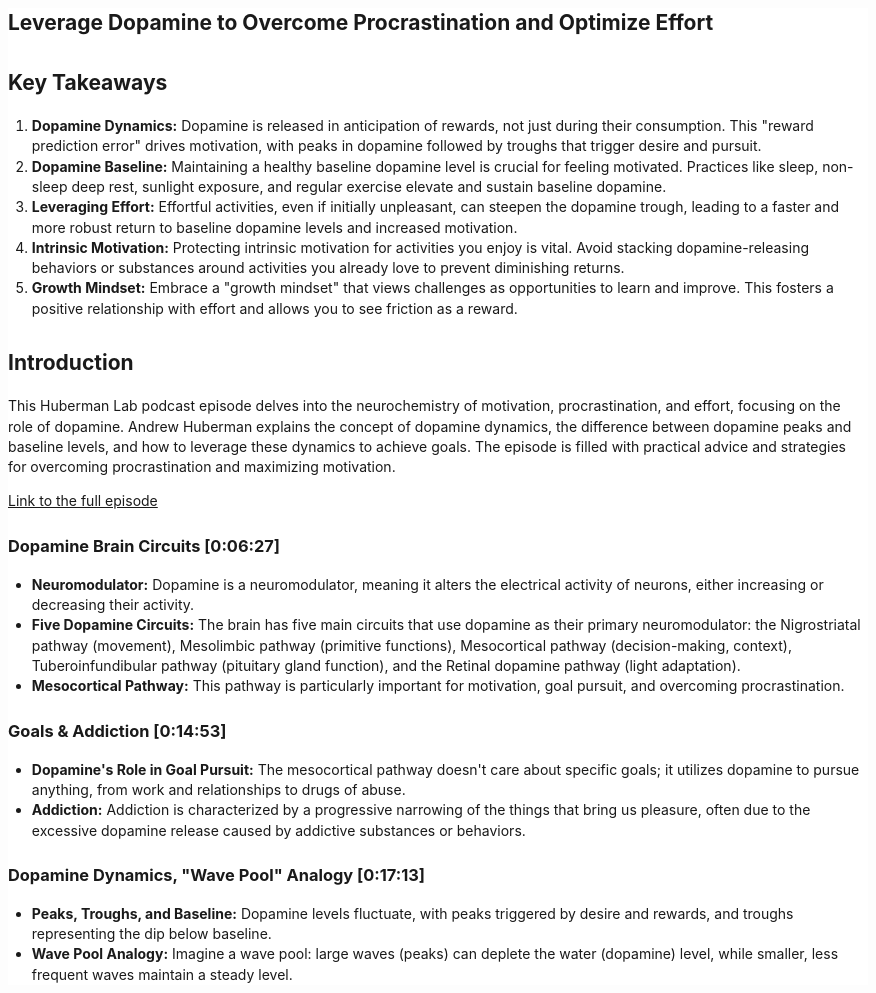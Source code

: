 ## Leverage Dopamine to Overcome Procrastination and Optimize Effort

## Key Takeaways
1. **Dopamine Dynamics:** Dopamine is released in anticipation of rewards, not just during their consumption. This "reward prediction error" drives motivation, with peaks in dopamine followed by troughs that trigger desire and pursuit.
2. **Dopamine Baseline:** Maintaining a healthy baseline dopamine level is crucial for feeling motivated. Practices like sleep, non-sleep deep rest, sunlight exposure, and regular exercise elevate and sustain baseline dopamine.
3. **Leveraging Effort:**  Effortful activities, even if initially unpleasant, can steepen the dopamine trough, leading to a faster and more robust return to baseline dopamine levels and increased motivation.
4. **Intrinsic Motivation:** Protecting intrinsic motivation for activities you enjoy is vital.  Avoid stacking dopamine-releasing behaviors or substances around activities you already love to prevent diminishing returns.
5. **Growth Mindset:** Embrace a "growth mindset" that views challenges as opportunities to learn and improve. This fosters a positive relationship with effort and allows you to see friction as a reward. 

## Introduction
This Huberman Lab podcast episode delves into the neurochemistry of motivation, procrastination, and effort, focusing on the role of dopamine. Andrew Huberman explains the concept of dopamine dynamics, the difference between dopamine peaks and baseline levels, and how to leverage these dynamics to achieve goals. The episode is filled with practical advice and strategies for overcoming procrastination and maximizing motivation.

[Link to the full episode](https://www.youtube.com/watch?v=K-TW2Chpz4k)

### Dopamine Brain Circuits [0:06:27]
- **Neuromodulator:** Dopamine is a neuromodulator, meaning it alters the electrical activity of neurons, either increasing or decreasing their activity.
- **Five Dopamine Circuits:** The brain has five main circuits that use dopamine as their primary neuromodulator: the Nigrostriatal pathway (movement), Mesolimbic pathway (primitive functions), Mesocortical pathway (decision-making, context), Tuberoinfundibular pathway (pituitary gland function), and the Retinal dopamine pathway (light adaptation).
- **Mesocortical Pathway:** This pathway is particularly important for motivation, goal pursuit, and overcoming procrastination. 

### Goals & Addiction [0:14:53]
- **Dopamine's Role in Goal Pursuit:** The mesocortical pathway doesn't care about specific goals; it utilizes dopamine to pursue anything, from work and relationships to drugs of abuse.
- **Addiction:** Addiction is characterized by a progressive narrowing of the things that bring us pleasure, often due to the excessive dopamine release caused by addictive substances or behaviors.

### Dopamine Dynamics, "Wave Pool" Analogy [0:17:13]
- **Peaks, Troughs, and Baseline:** Dopamine levels fluctuate, with peaks triggered by desire and rewards, and troughs representing the dip below baseline.
- **Wave Pool Analogy:** Imagine a wave pool: large waves (peaks) can deplete the water (dopamine) level, while smaller, less frequent waves maintain a steady level.
